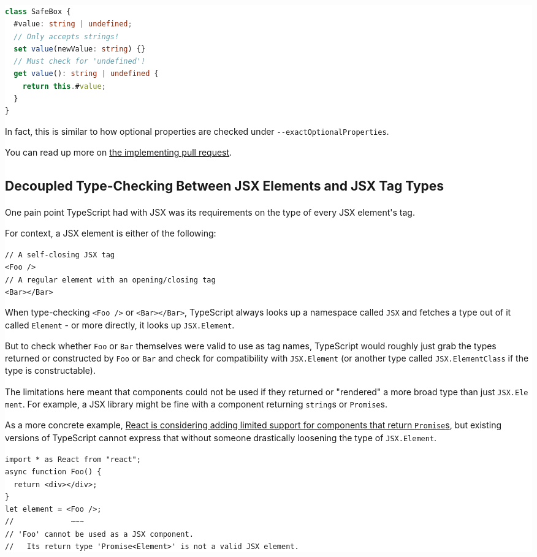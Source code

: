 ```ts
class SafeBox {
  #value: string | undefined;
  // Only accepts strings!
  set value(newValue: string) {}
  // Must check for 'undefined'!
  get value(): string | undefined {
    return this.#value;
  }
}
```

In fact, this is similar to how optional properties are checked under `--exactOptionalProperties`.

You can read up more on [the implementing pull request](https://github.com/microsoft/TypeScript/pull/53417).

## Decoupled Type-Checking Between JSX Elements and JSX Tag Types

One pain point TypeScript had with JSX was its requirements on the type of every JSX element's tag.

For context, a JSX element is either of the following:

```tsx
// A self-closing JSX tag
<Foo />
// A regular element with an opening/closing tag
<Bar></Bar>
```

When type-checking `<Foo />` or `<Bar></Bar>`, TypeScript always looks up a namespace called `JSX` and fetches a type out of it called `Element` - or more directly, it looks up `JSX.Element`.

But to check whether `Foo` or `Bar` themselves were valid to use as tag names, TypeScript would roughly just grab the types returned or constructed by `Foo` or `Bar` and check for compatibility with `JSX.Element` (or another type called `JSX.ElementClass` if the type is constructable).

The limitations here meant that components could not be used if they returned or "rendered" a more broad type than just `JSX.Element`.
For example, a JSX library might be fine with a component returning `string`s or `Promise`s.

As a more concrete example, [React is considering adding limited support for components that return `Promise`s](https://github.com/acdlite/rfcs/blob/first-class-promises/text/0000-first-class-support-for-promises.md), but existing versions of TypeScript cannot express that without someone drastically loosening the type of `JSX.Element`.

```tsx
import * as React from "react";
async function Foo() {
  return <div></div>;
}
let element = <Foo />;
//             ~~~
// 'Foo' cannot be used as a JSX component.
//   Its return type 'Promise<Element>' is not a valid JSX element.
```
